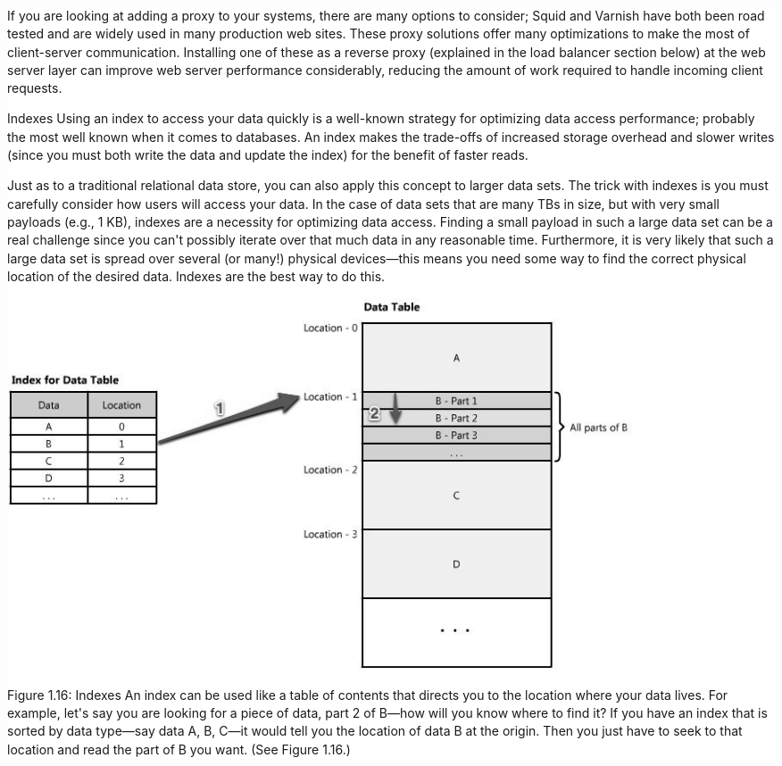 If you are looking at adding a proxy to your systems, there are many options to consider; Squid and Varnish have both been road tested and are widely used in many production web sites. These proxy solutions offer many optimizations to make the most of client-server communication. Installing one of these as a reverse proxy (explained in the load balancer section below) at the web server layer can improve web server performance considerably, reducing the amount of work required to handle incoming client requests.

Indexes
Using an index to access your data quickly is a well-known strategy for optimizing data access performance; probably the most well known when it comes to databases. An index makes the trade-offs of increased storage overhead and slower writes (since you must both write the data and update the index) for the benefit of faster reads.

Just as to a traditional relational data store, you can also apply this concept to larger data sets. The trick with indexes is you must carefully consider how users will access your data. In the case of data sets that are many TBs in size, but with very small payloads (e.g., 1 KB), indexes are a necessity for optimizing data access. Finding a small payload in such a large data set can be a real challenge since you can't possibly iterate over that much data in any reasonable time. Furthermore, it is very likely that such a large data set is spread over several (or many!) physical devices—this means you need some way to find the correct physical location of the desired data. Indexes are the best way to do this.

<img src="indexes.jpg" alt="IT-Infrastructure-model.png" width="700">

Figure 1.16: Indexes
An index can be used like a table of contents that directs you to the location where your data lives. For example, let's say you are looking for a piece of data, part 2 of B—how will you know where to find it? If you have an index that is sorted by data type—say data A, B, C—it would tell you the location of data B at the origin. Then you just have to seek to that location and read the part of B you want. (See Figure 1.16.)
